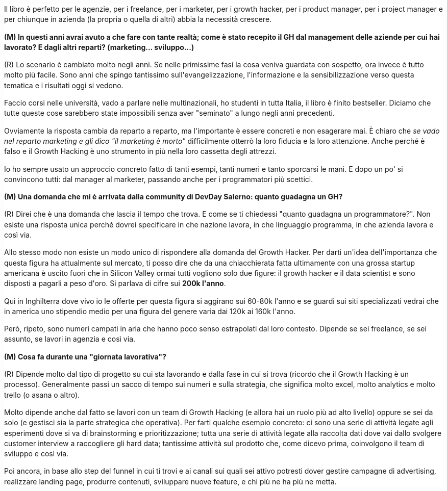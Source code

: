 Il libro è perfetto per le agenzie, per i freelance, per i marketer, per i growth hacker, per i product manager, per i project manager e per chiunque in azienda (la propria o quella di altri) abbia la necessità crescere.

**(M) In questi anni avrai avuto a che fare con tante realtà; come è stato recepito il GH dal management delle aziende per cui hai lavorato? E dagli altri reparti? (marketing... sviluppo...)**

\(R) Lo scenario è cambiato molto negli anni. Se nelle primissime fasi la cosa veniva guardata con sospetto, ora invece è tutto molto più facile. Sono anni che spingo tantissimo sull'evangelizzazione, l'informazione e la sensibilizzazione verso questa tematica e i risultati oggi si vedono.

Faccio corsi nelle università, vado a parlare nelle multinazionali, ho studenti in tutta Italia, il libro è finito bestseller. Diciamo che tutte queste cose sarebbero state impossibili senza aver "seminato" a lungo negli anni precedenti.

Ovviamente la risposta cambia da reparto a reparto, ma l'importante è essere concreti e non esagerare mai. È chiaro che _se vado nel reparto marketing e gli dico "il marketing è morto"_ difficilmente otterrò la loro fiducia e la loro attenzione. Anche perché è falso e il Growth Hacking è uno strumento in più nella loro cassetta degli attrezzi.

Io ho sempre usato un approccio concreto fatto di tanti esempi, tanti numeri e tanto sporcarsi le mani. E dopo un po' si convincono tutti: dal manager al marketer, passando anche per i programmatori più scettici.

**(M) Una domanda che mi è arrivata dalla community di DevDay Salerno: quanto guadagna un GH?**

\(R) Direi che è una domanda che lascia il tempo che trova. E come se ti chiedessi "quanto guadagna un programmatore?". Non esiste una risposta unica perché dovrei specificare in che nazione lavora, in che linguaggio programma, in che azienda lavora e così via.

Allo stesso modo non esiste un modo unico di rispondere alla domanda del Growth Hacker. Per darti un'idea dell'importanza che questa figura ha attualmente sul mercato, ti posso dire che da una chiacchierata fatta ultimamente con una grossa startup americana è uscito fuori che in Silicon Valley ormai tutti vogliono solo due figure: il growth hacker e il data scientist e sono disposti a pagarli a peso d'oro. Si parlava di cifre sui **200k l'anno**.

Qui in Inghilterra dove vivo io le offerte per questa figura si aggirano sui 60-80k l'anno e se guardi sui siti specializzati vedrai che in america uno stipendio medio per una figura del genere varia dai 120k ai 160k l'anno.

Però, ripeto, sono numeri campati in aria che hanno poco senso estrapolati dal loro contesto. Dipende se sei freelance, se sei assunto, se lavori in agenzia e così via.

**(M) Cosa fa durante una "giornata lavorativa"?**

\(R) Dipende molto dal tipo di progetto su cui sta lavorando e dalla fase in cui si trova (ricordo che il Growth Hacking è un processo). Generalmente passi un sacco di tempo sui numeri e sulla strategia, che significa molto excel, molto analytics e molto trello (o asana o altro).

Molto dipende anche dal fatto se lavori con un team di Growth Hacking (e allora hai un ruolo più ad alto livello) oppure se sei da solo (e gestisci sia la parte strategica che operativa). Per farti qualche esempio concreto: ci sono una serie di attività legate agli esperimenti dove si va di brainstorming e prioritizzazione; tutta una serie di attività legate alla raccolta dati dove vai dallo svolgere customer interview a raccogliere gli hard data; tantissime attività sul prodotto che, come dicevo prima, coinvolgono il team di sviluppo e così via.

Poi ancora, in base allo step del funnel in cui ti trovi e ai canali sui quali sei attivo potresti dover gestire campagne di advertising, realizzare landing page, produrre contenuti, sviluppare nuove feature, e chi più ne ha più ne metta.

